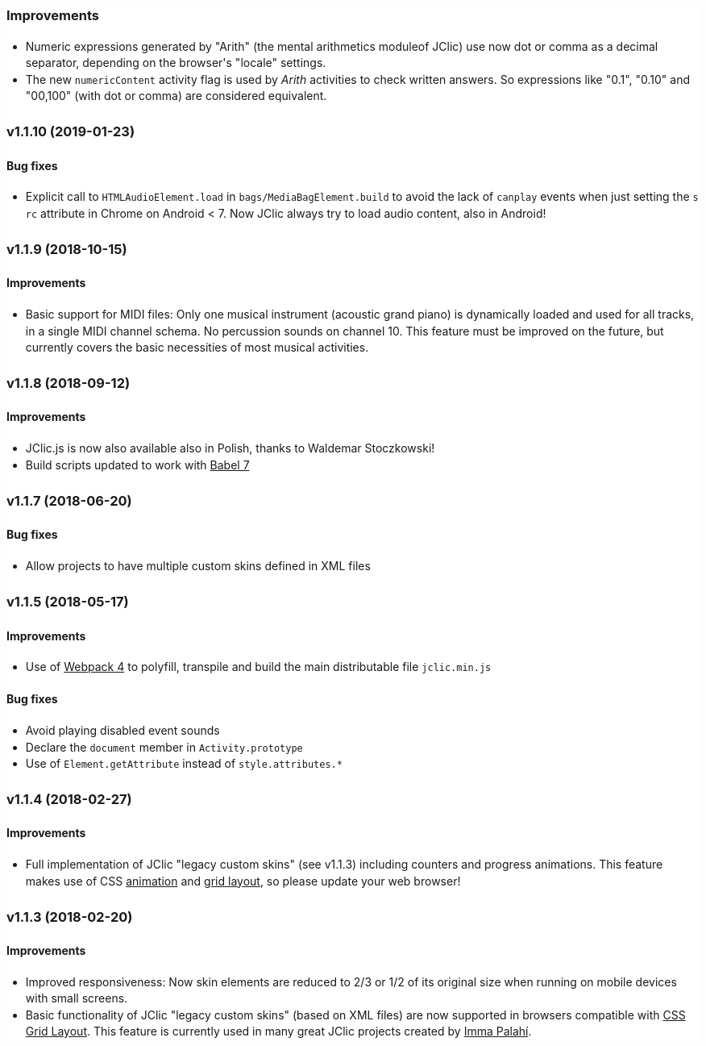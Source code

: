 ### Improvements
- Numeric expressions generated by "Arith" (the mental arithmetics moduleof JClic) use now dot or comma as a decimal separator, depending on the browser's "locale" settings.
- The new `numericContent` activity flag is used by _Arith_ activities to check written answers. So expressions like "0.1", "0.10" and "00,100" (with dot or comma) are considered equivalent.

### v1.1.10 (2019-01-23)
#### Bug fixes
- Explicit call to `HTMLAudioElement.load` in `bags/MediaBagElement.build` to avoid the lack of `canplay` events
  when just setting the `src` attribute in Chrome on Android < 7. Now JClic always try to load audio content, also in Android!

### v1.1.9 (2018-10-15)
#### Improvements
- Basic support for MIDI files: Only one musical instrument (acoustic grand piano) is dynamically loaded
  and used for all tracks, in a single MIDI channel schema. No percussion sounds on channel 10. This feature must be
  improved on the future, but currently covers the basic necessities of most musical activities.

### v1.1.8 (2018-09-12)
#### Improvements
- JClic.js is now also available also in Polish, thanks to Waldemar Stoczkowski!
- Build scripts updated to work with [Babel 7](https://babeljs.io)

### v1.1.7 (2018-06-20)
#### Bug fixes
- Allow projects to have multiple custom skins defined in XML files

### v1.1.5 (2018-05-17)
#### Improvements
- Use of [Webpack 4](https://webpack.js.org/) to polyfill, transpile and build the main distributable file `jclic.min.js`

#### Bug fixes
- Avoid playing disabled event sounds
- Declare the `document` member in `Activity.prototype`
- Use of `Element.getAttribute` instead of `style.attributes.*`

### v1.1.4 (2018-02-27)
#### Improvements
- Full implementation of JClic "legacy custom skins" (see v1.1.3) including counters and progress animations. This feature makes use of CSS [animation](https://caniuse.com/#feat=css-animation) and [grid layout](https://caniuse.com/#feat=css-grid), so please update your web browser!

### v1.1.3 (2018-02-20)
#### Improvements
- Improved responsiveness: Now skin elements are reduced to 2/3 or 1/2 of its original size when running on mobile devices with small screens.
- Basic functionality of JClic "legacy custom skins" (based on XML files) are now supported in browsers compatible with [CSS Grid Layout](https://caniuse.com/#feat=css-grid). This feature is currently used in many great JClic projects created by [Imma Palahí](https://clic.xtec.cat/repo/index.html?lang=ca&author=Imma%20Palahi).
